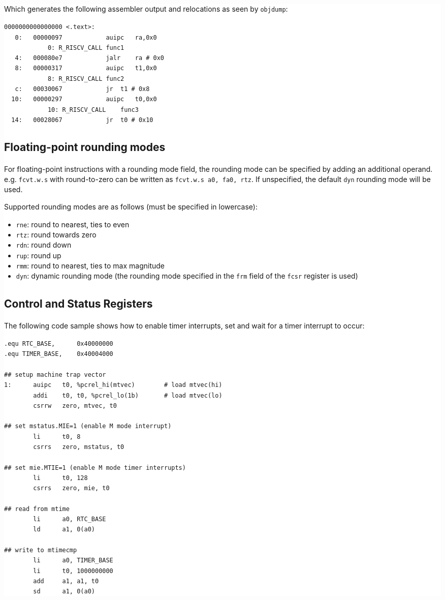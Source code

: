 Which generates the following assembler output and relocations
as seen by `objdump`:

```
0000000000000000 <.text>:
   0:	00000097          	auipc	ra,0x0
			0: R_RISCV_CALL	func1
   4:	000080e7          	jalr	ra # 0x0
   8:	00000317          	auipc	t1,0x0
			8: R_RISCV_CALL	func2
   c:	00030067          	jr	t1 # 0x8
  10:	00000297          	auipc	t0,0x0
			10: R_RISCV_CALL	func3
  14:	00028067          	jr	t0 # 0x10
```

Floating-point rounding modes
-----------------------------

For floating-point instructions with a rounding mode field, the rounding mode
can be specified by adding an additional operand. e.g. `fcvt.w.s` with
round-to-zero can be written as `fcvt.w.s a0, fa0, rtz`. If unspecified, the
default `dyn` rounding mode will be used.

Supported rounding modes are as follows (must be specified in lowercase):

- `rne`: round to nearest, ties to even
- `rtz`: round towards zero
- `rdn`: round down
- `rup`: round up
- `rmm`: round to nearest, ties to max magnitude
- `dyn`: dynamic rounding mode (the rounding mode specified in the `frm` field
of the `fcsr` register is used)

Control and Status Registers
---------------------------------

The following code sample shows how to enable timer interrupts,
set and wait for a timer interrupt to occur:

```assembly
.equ RTC_BASE,      0x40000000
.equ TIMER_BASE,    0x40004000

## setup machine trap vector
1:      auipc   t0, %pcrel_hi(mtvec)        # load mtvec(hi)
        addi    t0, t0, %pcrel_lo(1b)       # load mtvec(lo)
        csrrw   zero, mtvec, t0

## set mstatus.MIE=1 (enable M mode interrupt)
        li      t0, 8
        csrrs   zero, mstatus, t0

## set mie.MTIE=1 (enable M mode timer interrupts)
        li      t0, 128
        csrrs   zero, mie, t0

## read from mtime
        li      a0, RTC_BASE
        ld      a1, 0(a0)

## write to mtimecmp
        li      a0, TIMER_BASE
        li      t0, 1000000000
        add     a1, a1, t0
        sd      a1, 0(a0)

```
